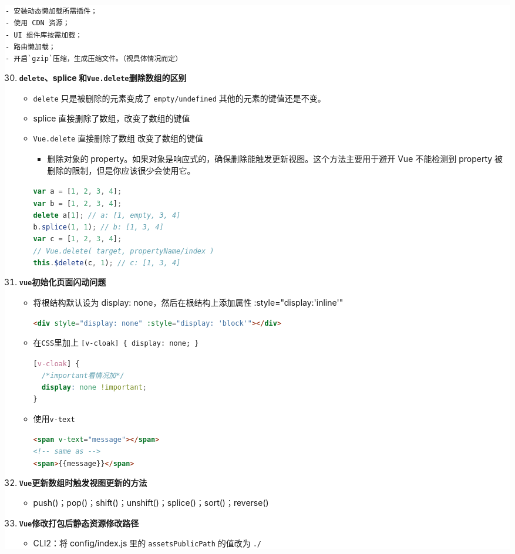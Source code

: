     - 安装动态懒加载所需插件；
    - 使用 CDN 资源；
    - UI 组件库按需加载；
    - 路由懒加载；
    - 开启`gzip`压缩，生成压缩文件。（视具体情况而定）

30. **`delete`、splice 和`Vue.delete`删除数组的区别**

    - `delete` 只是被删除的元素变成了 `empty/undefined` 其他的元素的键值还是不变。

    - splice 直接删除了数组，改变了数组的键值

    - `Vue.delete` 直接删除了数组 改变了数组的键值

      - 删除对象的 property。如果对象是响应式的，确保删除能触发更新视图。这个方法主要用于避开 Vue 不能检测到 property 被删除的限制，但是你应该很少会使用它。

      ```javascript
      var a = [1, 2, 3, 4];
      var b = [1, 2, 3, 4];
      delete a[1]; // a: [1, empty, 3, 4]
      b.splice(1, 1); // b: [1, 3, 4]
      var c = [1, 2, 3, 4];
      // Vue.delete( target, propertyName/index )
      this.$delete(c, 1); // c: [1, 3, 4]
      ```

31. **`vue`初始化页面闪动问题**

    - 将根结构默认设为 display: none，然后在根结构上添加属性 :style="display:'inline'"

      ```html
      <div style="display: none" :style="display: 'block'"></div>
      ```

    - 在`CSS`里加上 `[v-cloak] { display: none; }`

      ```css
      [v-cloak] {
        /*important看情况加*/
        display: none !important;
      }
      ```

    - 使用`v-text`

      ```html
      <span v-text="message"></span>
      <!-- same as -->
      <span>{{message}}</span>
      ```

32. **`Vue`更新数组时触发视图更新的方法**

    - push()；pop()；shift()；unshift()；splice()；sort()；reverse()

33. **`Vue`修改打包后静态资源修改路径**

    - CLI2：将 config/index.js 里的 `assetsPublicPath` 的值改为 `./`
